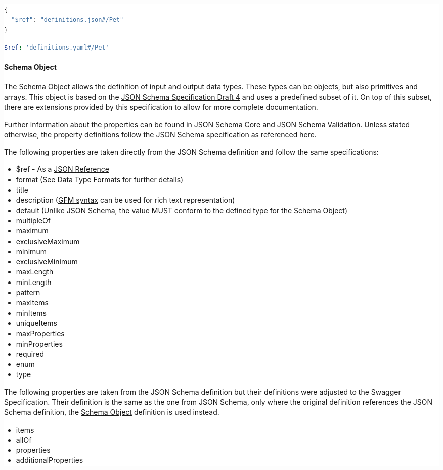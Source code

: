 ```js
{
  "$ref": "definitions.json#/Pet"
}
```

```yaml
$ref: 'definitions.yaml#/Pet'
```

#### <a name="schemaObject"></a>Schema Object

The Schema Object allows the definition of input and output data types. These types can be objects, but also primitives and arrays. This object is based on the [JSON Schema Specification Draft 4](http://json-schema.org/) and uses a predefined subset of it. On top of this subset, there are extensions provided by this specification to allow for more complete documentation.

Further information about the properties can be found in [JSON Schema Core](https://tools.ietf.org/html/draft-zyp-json-schema-04) and [JSON Schema Validation](https://tools.ietf.org/html/draft-fge-json-schema-validation-00). Unless stated otherwise, the property definitions follow the JSON Schema specification as referenced here.

The following properties are taken directly from the JSON Schema definition and follow the same specifications:

- $ref - As a [JSON Reference](https://tools.ietf.org/html/draft-pbryan-zyp-json-ref-03)
- format (See [Data Type Formats](#dataTypeFormat) for further details)
- title
- description ([GFM syntax](https://guides.github.com/features/mastering-markdown/#GitHub-flavored-markdown) can be used for rich text representation)
- default (Unlike JSON Schema, the value MUST conform to the defined type for the Schema Object)
- multipleOf
- maximum
- exclusiveMaximum
- minimum
- exclusiveMinimum
- maxLength
- minLength
- pattern
- maxItems
- minItems
- uniqueItems
- maxProperties
- minProperties
- required
- enum
- type

The following properties are taken from the JSON Schema definition but their definitions were adjusted to the Swagger Specification. Their definition is the same as the one from JSON Schema, only where the original definition references the JSON Schema definition, the [Schema Object](#schemaObject) definition is used instead.

- items
- allOf
- properties
- additionalProperties
